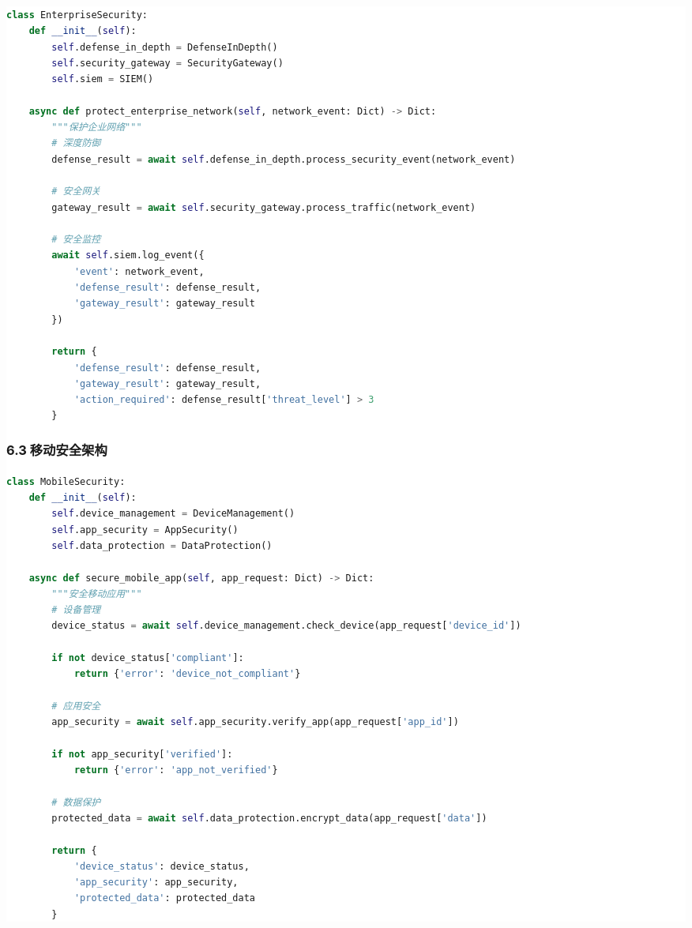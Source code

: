 ```python
class EnterpriseSecurity:
    def __init__(self):
        self.defense_in_depth = DefenseInDepth()
        self.security_gateway = SecurityGateway()
        self.siem = SIEM()
    
    async def protect_enterprise_network(self, network_event: Dict) -> Dict:
        """保护企业网络"""
        # 深度防御
        defense_result = await self.defense_in_depth.process_security_event(network_event)
        
        # 安全网关
        gateway_result = await self.security_gateway.process_traffic(network_event)
        
        # 安全监控
        await self.siem.log_event({
            'event': network_event,
            'defense_result': defense_result,
            'gateway_result': gateway_result
        })
        
        return {
            'defense_result': defense_result,
            'gateway_result': gateway_result,
            'action_required': defense_result['threat_level'] > 3
        }
```

### 6.3 移动安全架构

```python
class MobileSecurity:
    def __init__(self):
        self.device_management = DeviceManagement()
        self.app_security = AppSecurity()
        self.data_protection = DataProtection()
    
    async def secure_mobile_app(self, app_request: Dict) -> Dict:
        """安全移动应用"""
        # 设备管理
        device_status = await self.device_management.check_device(app_request['device_id'])
        
        if not device_status['compliant']:
            return {'error': 'device_not_compliant'}
        
        # 应用安全
        app_security = await self.app_security.verify_app(app_request['app_id'])
        
        if not app_security['verified']:
            return {'error': 'app_not_verified'}
        
        # 数据保护
        protected_data = await self.data_protection.encrypt_data(app_request['data'])
        
        return {
            'device_status': device_status,
            'app_security': app_security,
            'protected_data': protected_data
        }
```
